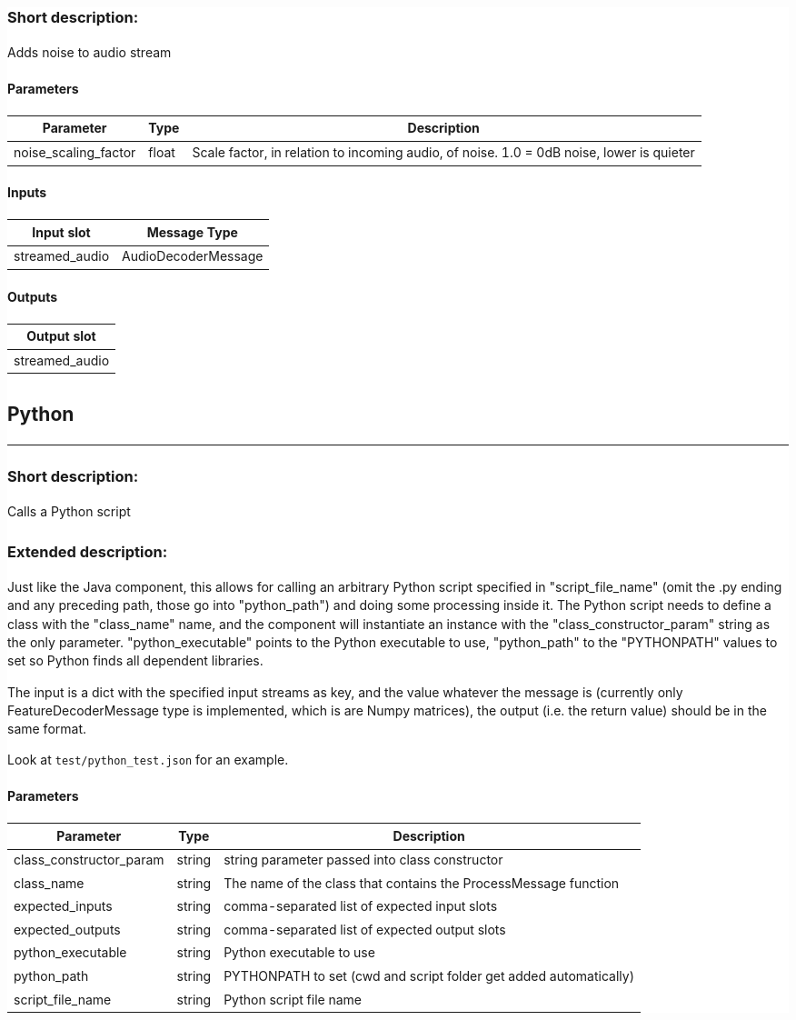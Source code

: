 ### Short description:
Adds noise to audio stream

#### Parameters
| Parameter | Type | Description |
| --- | --- | --- |
| noise\_scaling\_factor | float | Scale factor, in relation to incoming audio, of noise. 1.0 = 0dB noise, lower is quieter |

#### Inputs
| Input slot | Message Type | 
| --- | --- | 
| streamed\_audio | AudioDecoderMessage|

#### Outputs
| Output slot | 
| --- | 
| streamed\_audio | 


## Python

---

### Short description:
Calls a Python script

### Extended description:
Just like the Java component, this allows for calling an arbitrary Python script specified in "script_file_name" (omit the .py ending and any preceding path, those go into "python_path")  and doing some processing inside it. The Python script needs to define a class with the "class_name" name, and the component will instantiate an instance with the "class_constructor_param" string as the only parameter. "python_executable" points to the Python executable to use, "python_path" to the "PYTHONPATH" values to set so Python finds all dependent libraries.  
  
The input is a dict with the specified input streams as key, and the value whatever the message is (currently only FeatureDecoderMessage type is implemented, which is are Numpy matrices), the output (i.e. the return value) should be in the same format.  
  
Look at `test/python_test.json` for an example.  
  


#### Parameters
| Parameter | Type | Description |
| --- | --- | --- |
| class\_constructor\_param | string | string parameter passed into class constructor |
| class\_name | string | The name of the class that contains the ProcessMessage function |
| expected\_inputs | string | comma-separated list of expected input slots |
| expected\_outputs | string | comma-separated list of expected output slots |
| python\_executable | string | Python executable to use |
| python\_path | string | PYTHONPATH to set (cwd and script folder get added automatically) |
| script\_file\_name | string | Python script file name |
